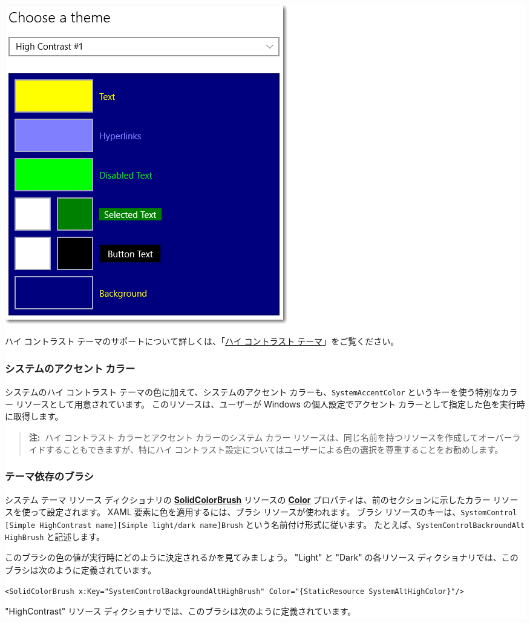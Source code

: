 ![Windows のハイ コントラストの設定 UI](images/high-contrast-settings.png)

ハイ コントラスト テーマのサポートについて詳しくは、「[ハイ コントラスト テーマ](https://msdn.microsoft.com/library/windows/apps/mt244346)」をご覧ください。

### <a name="system-accent-color"></a>システムのアクセント カラー

システムのハイ コントラスト テーマの色に加えて、システムのアクセント カラーも、`SystemAccentColor` というキーを使う特別なカラー リソースとして用意されています。 このリソースは、ユーザーが Windows の個人設定でアクセント カラーとして指定した色を実行時に取得します。

> **注:**&nbsp;&nbsp;ハイ コントラスト カラーとアクセント カラーのシステム カラー リソースは、同じ名前を持つリソースを作成してオーバーライドすることもできますが、特にハイ コントラスト設定についてはユーザーによる色の選択を尊重することをお勧めします。

### <a name="theme-dependent-brushes"></a>テーマ依存のブラシ

システム テーマ リソース ディクショナリの [**SolidColorBrush**](https://msdn.microsoft.com/library/windows/apps/br242962) リソースの [**Color**](https://msdn.microsoft.com/library/windows/apps/br242963) プロパティは、前のセクションに示したカラー リソースを使って設定されます。 XAML 要素に色を適用するには、ブラシ リソースが使われます。 ブラシ リソースのキーは、`SystemControl[Simple HighContrast name][Simple light/dark name]Brush` という名前付け形式に従います。 たとえば、`SystemControlBackroundAltHighBrush` と記述します。

このブラシの色の値が実行時にどのように決定されるかを見てみましょう。 "Light" と "Dark" の各リソース ディクショナリでは、このブラシは次のように定義されています。

`<SolidColorBrush x:Key="SystemControlBackgroundAltHighBrush" Color="{StaticResource SystemAltHighColor}"/>`

"HighContrast" リソース ディクショナリでは、このブラシは次のように定義されています。
